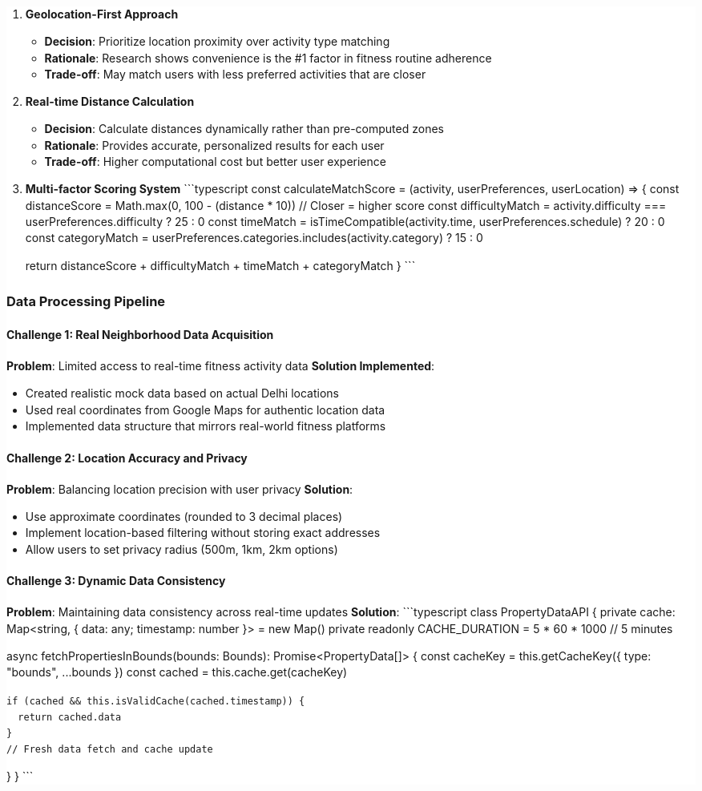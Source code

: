 1. **Geolocation-First Approach**
   - **Decision**: Prioritize location proximity over activity type matching
   - **Rationale**: Research shows convenience is the #1 factor in fitness routine adherence
   - **Trade-off**: May match users with less preferred activities that are closer

2. **Real-time Distance Calculation**
   - **Decision**: Calculate distances dynamically rather than pre-computed zones
   - **Rationale**: Provides accurate, personalized results for each user
   - **Trade-off**: Higher computational cost but better user experience

3. **Multi-factor Scoring System**
   \`\`\`typescript
   const calculateMatchScore = (activity, userPreferences, userLocation) => {
     const distanceScore = Math.max(0, 100 - (distance * 10)) // Closer = higher score
     const difficultyMatch = activity.difficulty === userPreferences.difficulty ? 25 : 0
     const timeMatch = isTimeCompatible(activity.time, userPreferences.schedule) ? 20 : 0
     const categoryMatch = userPreferences.categories.includes(activity.category) ? 15 : 0
     
     return distanceScore + difficultyMatch + timeMatch + categoryMatch
   }
   \`\`\`

### Data Processing Pipeline

#### Challenge 1: Real Neighborhood Data Acquisition
**Problem**: Limited access to real-time fitness activity data
**Solution Implemented**:
- Created realistic mock data based on actual Delhi locations
- Used real coordinates from Google Maps for authentic location data
- Implemented data structure that mirrors real-world fitness platforms

#### Challenge 2: Location Accuracy and Privacy
**Problem**: Balancing location precision with user privacy
**Solution**:
- Use approximate coordinates (rounded to 3 decimal places)
- Implement location-based filtering without storing exact addresses
- Allow users to set privacy radius (500m, 1km, 2km options)

#### Challenge 3: Dynamic Data Consistency
**Problem**: Maintaining data consistency across real-time updates
**Solution**:
\`\`\`typescript
class PropertyDataAPI {
  private cache: Map<string, { data: any; timestamp: number }> = new Map()
  private readonly CACHE_DURATION = 5 * 60 * 1000 // 5 minutes

  async fetchPropertiesInBounds(bounds: Bounds): Promise<PropertyData[]> {
    const cacheKey = this.getCacheKey({ type: "bounds", ...bounds })
    const cached = this.cache.get(cacheKey)

    if (cached && this.isValidCache(cached.timestamp)) {
      return cached.data
    }
    // Fresh data fetch and cache update
  }
}
\`\`\`
